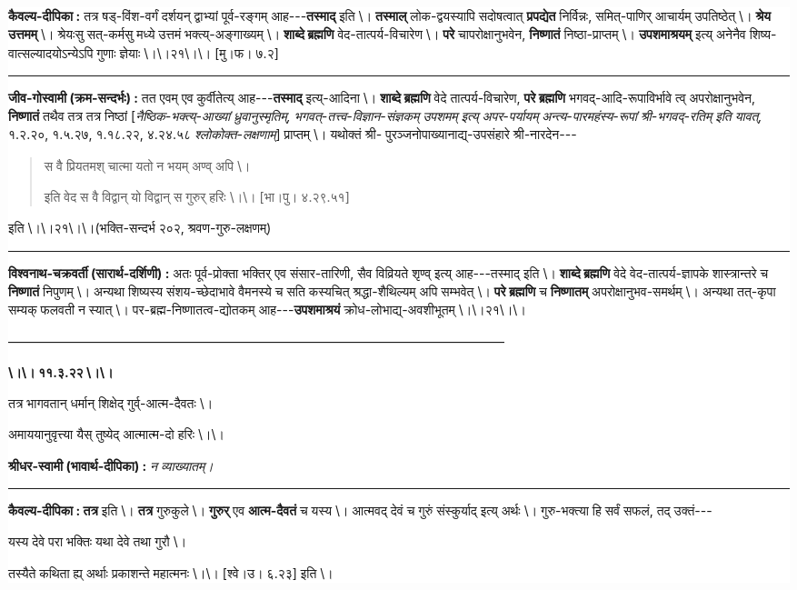 **कैवल्य-दीपिका :** तत्र षड्-विंश-वर्गं दर्शयन् द्वाभ्यां
पूर्व-रङ्गम् आह---**तस्माद्** इति \। **तस्माल्** लोक-द्वयस्यापि
सदोषत्वात् **प्रपद्येत** निर्विन्नः, समित्-पाणिर् आचार्यम् उपतिष्ठेत् \।
**श्रेय उत्तमम्** \। श्रेयःसु सत्-कर्मसु मध्ये उत्तमं
भक्त्य्-अङ्गाख्यम् \। **शाब्दे ब्रह्मणि** वेद-तात्पर्य-विचारेण \।
**परे** चापरोक्षानुभवेन, **निष्णातं** निष्ठा-प्राप्तम् \।
**उपशमाश्रयम्** इत्य् अनेनैव शिष्य-वात्सल्यादयोऽन्येऽपि गुणाः ज्ञेयाः
\।\।२१\।\। \[मु।फ। ७.२\]

---------------------------------------------------------------------------------------------------------------------

**जीव-गोस्वामी (क्रम-सन्दर्भः) :** तत एवम् एव कुर्वीतेत्य्
आह---**तस्माद्** इत्य्-आदिना \। **शाब्दे ब्रह्मणि** वेदे तात्पर्य-विचारेण,
**परे ब्रह्मणि** भगवद्-आदि-रूपाविर्भावे त्व् अपरोक्षानुभवेन,
**निष्णातं** तथैव तत्र तत्र निष्ठां \[*नैष्ठिक-भक्त्य्-आख्यां
ध्रुवानुस्मृतिम्, भगवत्-तत्त्व-विज्ञान-संज्ञकम् उपशमम् इत्य्
अपर-पर्यायम् अन्त्य-पारमहंस्य-रूपां श्री-भगवद्-रतिम् इति यावत्,*
१.२.२०, १.५.२७, १.१८.२२, ४.२४.५८ *श्लोकोक्त-लक्षणाम्*\] प्राप्तम् \।
यथोक्तं श्री- पुरञ्जनोपाख्यानाद्य्-उपसंहारे श्री-नारदेन---

> स वै प्रियतमश् चात्मा यतो न भयम् अण्व् अपि \।
>
> इति वेद स वै विद्वान् यो विद्वान् स गुरुर् हरिः \।\। \[भा।पु।
> ४.२९.५१\]

इति \।\।२१\।\।(भक्ति-सन्दर्भ २०२, श्रवण-गुरु-लक्षणम्)

---------------------------------------------------------------------------------------------------------------------

**विश्वनाथ-चक्रवर्ती (सारार्थ-दर्शिणी) :** अतः पूर्व-प्रोक्ता भक्तिर्
एव संसार-तारिणी, सैव विव्रियते शृण्व् इत्य् आह---तस्माद् इति \। **शाब्दे
ब्रह्मणि** वेदे वेद-तात्पर्य-ज्ञापके शास्त्रान्तरे च **निष्णातं**
निपुणम् \। अन्यथा शिष्यस्य संशय-च्छेदाभावे वैमनस्ये च सति
कस्यचित् श्रद्धा-शैथिल्यम् अपि सम्भवेत् \। **परे ब्रह्मणि** च
**निष्णातम्** अपरोक्षानुभव-समर्थम् \। अन्यथा तत्-कृपा सम्यक्
फलवती न स्यात् \। पर-ब्रह्म-निष्णातत्व-द्योतकम्
आह---**उपशमाश्रयं** क्रोध-लोभाद्य्-अवशीभूतम् \।\।२१\।\।

———————————————————————————————————————

**\।\। ११.३.२२ \।\।**

तत्र भागवतान् धर्मान् शिक्षेद् गुर्व्-आत्म-दैवतः \।

अमाययानुवृत्त्या यैस् तुष्येद् आत्मात्म-दो हरिः \।\।

**श्रीधर-स्वामी (भावार्थ-दीपिका) :** *न व्याख्यातम्।*

---------------------------------------------------------------------------------------------------------------------

**कैवल्य-दीपिका : तत्र** इति \। **तत्र** गुरुकुले \। **गुरुर्** एव
**आत्म-दैवतं** च यस्य \। आत्मवद् देवं च गुरुं संस्कुर्याद् इत्य्
अर्थः \। गुरु-भक्त्या हि सर्वं सफलं, तद् उक्तं---

यस्य देवे परा भक्तिः यथा देवे तथा गुरौ \।

तस्यैते कथिता ह्य् अर्थाः प्रकाशन्ते महात्मनः \।\। \[श्वे।उ। ६.२३\]
इति \।


[^१२]: एतावता वैध-वर्णाश्रम-परः परमात्म-वैभव-दृष्ट्या
[^१३]: अत्रानुरूपाभिप्रायकं अथ मां \[भा।पु। ३.२९.२७\] इत्य्-आदि,
